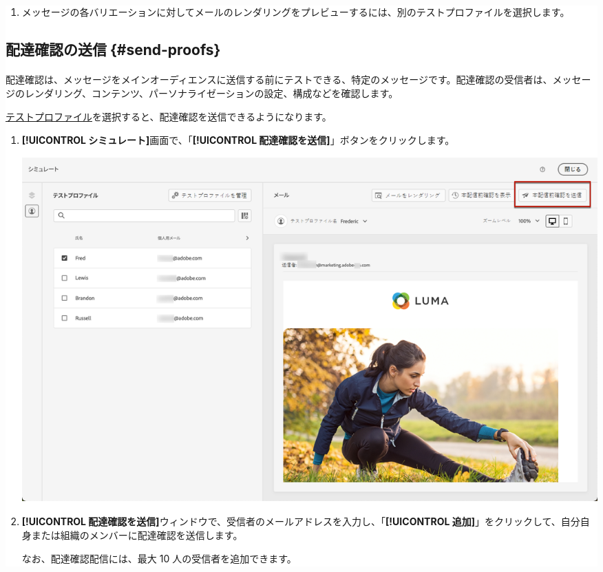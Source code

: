 1. メッセージの各バリエーションに対してメールのレンダリングをプレビューするには、別のテストプロファイルを選択します。

## 配達確認の送信  {#send-proofs}

配達確認は、メッセージをメインオーディエンスに送信する前にテストできる、特定のメッセージです。配達確認の受信者は、メッセージのレンダリング、コンテンツ、パーソナライゼーションの設定、構成などを確認します。

[テストプロファイル](#select-test-profiles)を選択すると、配達確認を送信できるようになります。

1. **[!UICONTROL シミュレート]**&#x200B;画面で、「**[!UICONTROL 配達確認を送信]**」ボタンをクリックします。

   ![](assets/send-proof-button.png)

1. **[!UICONTROL 配達確認を送信]**&#x200B;ウィンドウで、受信者のメールアドレスを入力し、「**[!UICONTROL 追加]**」をクリックして、自分自身または組織のメンバーに配達確認を送信します。

   なお、配達確認配信には、最大 10 人の受信者を追加できます。
